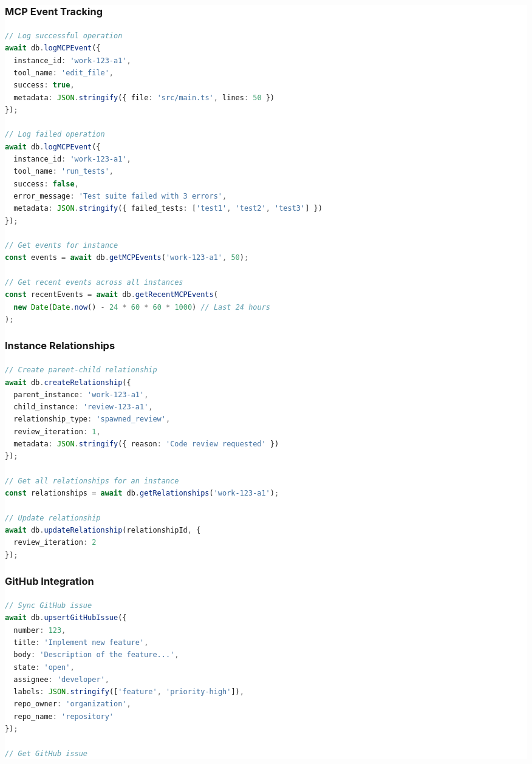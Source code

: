 ### MCP Event Tracking
```typescript
// Log successful operation
await db.logMCPEvent({
  instance_id: 'work-123-a1',
  tool_name: 'edit_file',
  success: true,
  metadata: JSON.stringify({ file: 'src/main.ts', lines: 50 })
});

// Log failed operation
await db.logMCPEvent({
  instance_id: 'work-123-a1',
  tool_name: 'run_tests',
  success: false,
  error_message: 'Test suite failed with 3 errors',
  metadata: JSON.stringify({ failed_tests: ['test1', 'test2', 'test3'] })
});

// Get events for instance
const events = await db.getMCPEvents('work-123-a1', 50);

// Get recent events across all instances
const recentEvents = await db.getRecentMCPEvents(
  new Date(Date.now() - 24 * 60 * 60 * 1000) // Last 24 hours
);
```

### Instance Relationships
```typescript
// Create parent-child relationship
await db.createRelationship({
  parent_instance: 'work-123-a1',
  child_instance: 'review-123-a1',
  relationship_type: 'spawned_review',
  review_iteration: 1,
  metadata: JSON.stringify({ reason: 'Code review requested' })
});

// Get all relationships for an instance
const relationships = await db.getRelationships('work-123-a1');

// Update relationship
await db.updateRelationship(relationshipId, {
  review_iteration: 2
});
```

### GitHub Integration
```typescript
// Sync GitHub issue
await db.upsertGitHubIssue({
  number: 123,
  title: 'Implement new feature',
  body: 'Description of the feature...',
  state: 'open',
  assignee: 'developer',
  labels: JSON.stringify(['feature', 'priority-high']),
  repo_owner: 'organization',
  repo_name: 'repository'
});

// Get GitHub issue
```